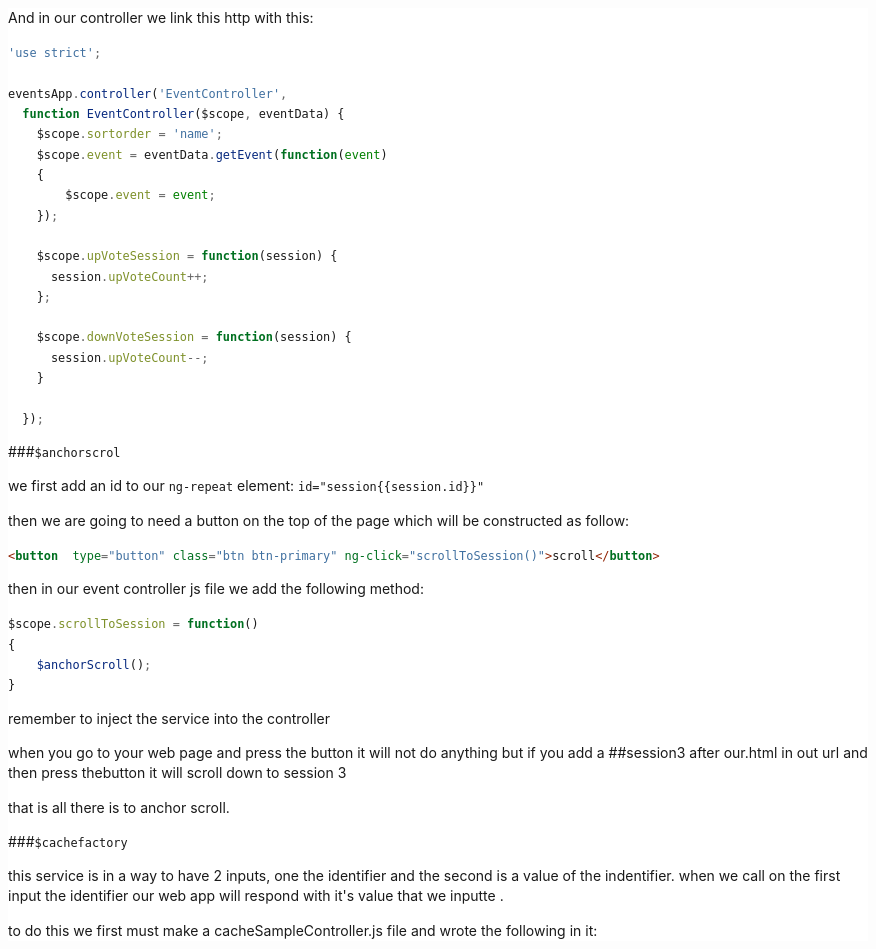 And in our controller we link this http with this:

```javascript
'use strict';

eventsApp.controller('EventController', 
  function EventController($scope, eventData) {
    $scope.sortorder = 'name';
    $scope.event = eventData.getEvent(function(event)
    {
        $scope.event = event;
    });
    
    $scope.upVoteSession = function(session) {
      session.upVoteCount++;
    };
    
    $scope.downVoteSession = function(session) {
      session.upVoteCount--;
    }
    
  });
```

###`$anchorscrol`

we first add an id to our `ng-repeat` element: `id="session{{session.id}}"`

then we are going to need a button on the top of the page which will be constructed as follow:

```html
<button  type="button" class="btn btn-primary" ng-click="scrollToSession()">scroll</button>
```

then in our event controller js file we add the following method:

```javascript
$scope.scrollToSession = function()
{
    $anchorScroll();
}
```

remember to inject the service into the controller

when you go to your web page and press the button it will not do anything but if you add a ##session3 after our.html in out url and then press thebutton it will scroll down to session 3

that is all there is to anchor scroll. 


###`$cachefactory`

this service is in a way to have 2 inputs, one the identifier and the second is a value of the indentifier. when we call on the first input the identifier our web app will respond with it's value that we inputte . 

to do this we first must make a cacheSampleController.js file and wrote the following in it:
